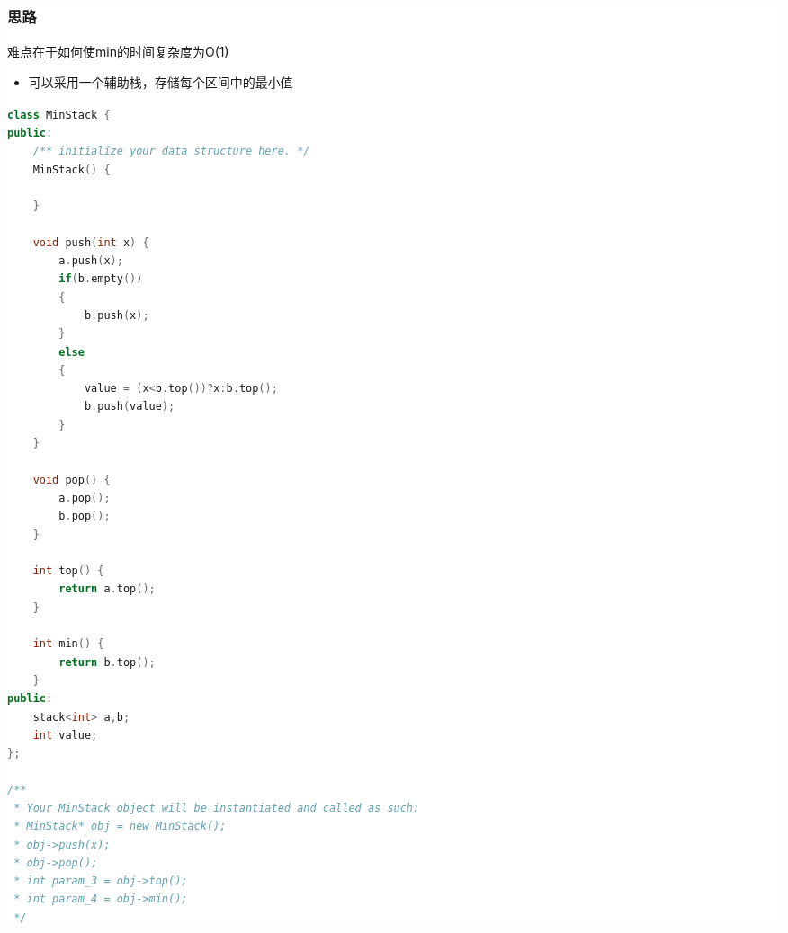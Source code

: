 ### 思路

难点在于如何使min的时间复杂度为O(1)

- 可以采用一个辅助栈，存储每个区间中的最小值

```cpp
class MinStack {
public:
    /** initialize your data structure here. */
    MinStack() {

    }
    
    void push(int x) {
        a.push(x);
        if(b.empty())
        {
            b.push(x);
        }
        else
        {
            value = (x<b.top())?x:b.top();
            b.push(value);
        }
    }
    
    void pop() {
        a.pop();
        b.pop();
    }   
    
    int top() {
        return a.top();
    }
    
    int min() {
        return b.top();
    }
public:
    stack<int> a,b;
    int value;
};

/**
 * Your MinStack object will be instantiated and called as such:
 * MinStack* obj = new MinStack();
 * obj->push(x);
 * obj->pop();
 * int param_3 = obj->top();
 * int param_4 = obj->min();
 */
```
